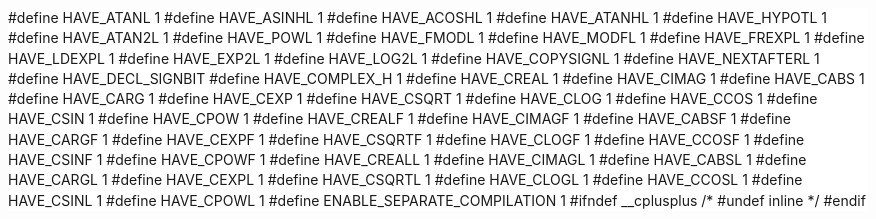#define HAVE_ATANL 1
#define HAVE_ASINHL 1
#define HAVE_ACOSHL 1
#define HAVE_ATANHL 1
#define HAVE_HYPOTL 1
#define HAVE_ATAN2L 1
#define HAVE_POWL 1
#define HAVE_FMODL 1
#define HAVE_MODFL 1
#define HAVE_FREXPL 1
#define HAVE_LDEXPL 1
#define HAVE_EXP2L 1
#define HAVE_LOG2L 1
#define HAVE_COPYSIGNL 1
#define HAVE_NEXTAFTERL 1
#define HAVE_DECL_SIGNBIT
#define HAVE_COMPLEX_H 1
#define HAVE_CREAL 1
#define HAVE_CIMAG 1
#define HAVE_CABS 1
#define HAVE_CARG 1
#define HAVE_CEXP 1
#define HAVE_CSQRT 1
#define HAVE_CLOG 1
#define HAVE_CCOS 1
#define HAVE_CSIN 1
#define HAVE_CPOW 1
#define HAVE_CREALF 1
#define HAVE_CIMAGF 1
#define HAVE_CABSF 1
#define HAVE_CARGF 1
#define HAVE_CEXPF 1
#define HAVE_CSQRTF 1
#define HAVE_CLOGF 1
#define HAVE_CCOSF 1
#define HAVE_CSINF 1
#define HAVE_CPOWF 1
#define HAVE_CREALL 1
#define HAVE_CIMAGL 1
#define HAVE_CABSL 1
#define HAVE_CARGL 1
#define HAVE_CEXPL 1
#define HAVE_CSQRTL 1
#define HAVE_CLOGL 1
#define HAVE_CCOSL 1
#define HAVE_CSINL 1
#define HAVE_CPOWL 1
#define ENABLE_SEPARATE_COMPILATION 1
#ifndef __cplusplus
/* #undef inline */
#endif
